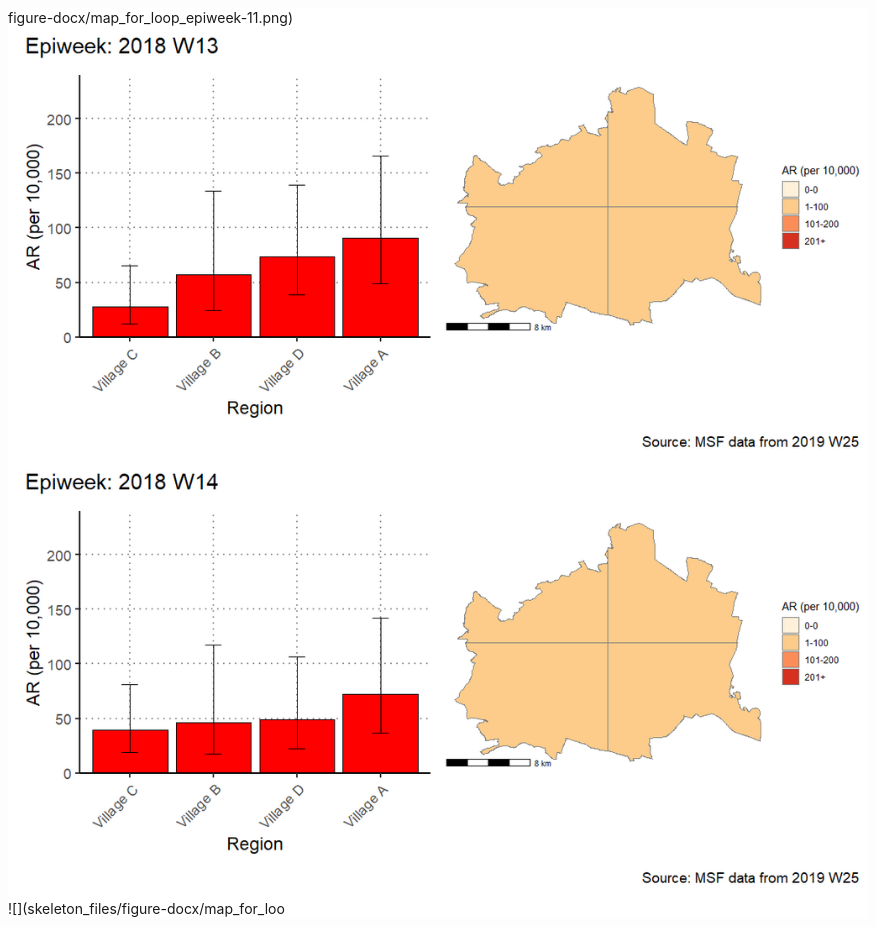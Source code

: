 figure-docx/map_for_loop_epiweek-11.png)![](skeleton_files/figure-docx/map_for_loop_epiweek-12.png)![](skeleton_files/figure-docx/map_for_loop_epiweek-13.png)![](skeleton_files/figure-docx/map_for_loo